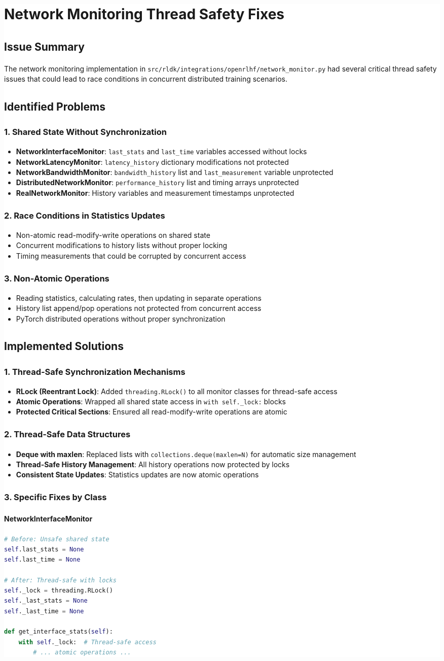# Network Monitoring Thread Safety Fixes

## Issue Summary
The network monitoring implementation in `src/rldk/integrations/openrlhf/network_monitor.py` had several critical thread safety issues that could lead to race conditions in concurrent distributed training scenarios.

## Identified Problems

### 1. Shared State Without Synchronization
- **NetworkInterfaceMonitor**: `last_stats` and `last_time` variables accessed without locks
- **NetworkLatencyMonitor**: `latency_history` dictionary modifications not protected
- **NetworkBandwidthMonitor**: `bandwidth_history` list and `last_measurement` variable unprotected
- **DistributedNetworkMonitor**: `performance_history` list and timing arrays unprotected
- **RealNetworkMonitor**: History variables and measurement timestamps unprotected

### 2. Race Conditions in Statistics Updates
- Non-atomic read-modify-write operations on shared state
- Concurrent modifications to history lists without proper locking
- Timing measurements that could be corrupted by concurrent access

### 3. Non-Atomic Operations
- Reading statistics, calculating rates, then updating in separate operations
- History list append/pop operations not protected from concurrent access
- PyTorch distributed operations without proper synchronization

## Implemented Solutions

### 1. Thread-Safe Synchronization Mechanisms
- **RLock (Reentrant Lock)**: Added `threading.RLock()` to all monitor classes for thread-safe access
- **Atomic Operations**: Wrapped all shared state access in `with self._lock:` blocks
- **Protected Critical Sections**: Ensured all read-modify-write operations are atomic

### 2. Thread-Safe Data Structures
- **Deque with maxlen**: Replaced lists with `collections.deque(maxlen=N)` for automatic size management
- **Thread-Safe History Management**: All history operations now protected by locks
- **Consistent State Updates**: Statistics updates are now atomic operations

### 3. Specific Fixes by Class

#### NetworkInterfaceMonitor
```python
# Before: Unsafe shared state
self.last_stats = None
self.last_time = None

# After: Thread-safe with locks
self._lock = threading.RLock()
self._last_stats = None
self._last_time = None

def get_interface_stats(self):
    with self._lock:  # Thread-safe access
        # ... atomic operations ...
```
